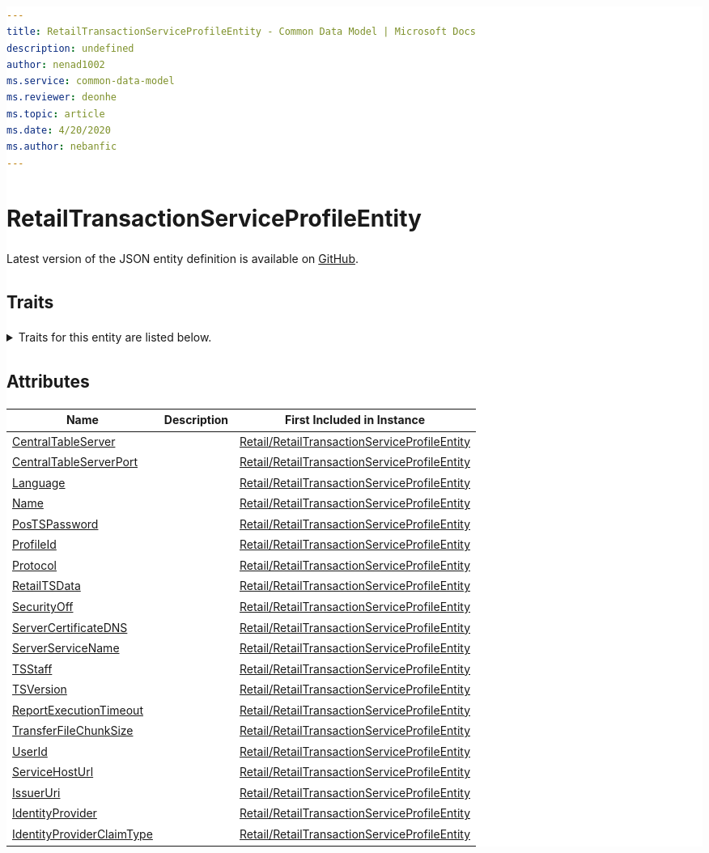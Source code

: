 ```yaml
---
title: RetailTransactionServiceProfileEntity - Common Data Model | Microsoft Docs
description: undefined
author: nenad1002
ms.service: common-data-model
ms.reviewer: deonhe
ms.topic: article
ms.date: 4/20/2020
ms.author: nebanfic
---
```


# RetailTransactionServiceProfileEntity

  
 Latest version of the JSON entity definition is available on <a href="https://github.com/Microsoft/CDM/tree/master/schemaDocuments/core/operationsCommon/Entities/Commerce/Retail/RetailTransactionServiceProfileEntity.cdm.json" target="_blank">GitHub</a>.  

## Traits

<details><summary>Traits for this entity are listed below.  
</summary></details>

## Attributes

|Name|Description|First Included in Instance|
|---|---|---|
|[CentralTableServer](#CentralTableServer)||<a href="RetailTransactionServiceProfileEntity.md" target="_blank">Retail/RetailTransactionServiceProfileEntity</a>|
|[CentralTableServerPort](#CentralTableServerPort)||<a href="RetailTransactionServiceProfileEntity.md" target="_blank">Retail/RetailTransactionServiceProfileEntity</a>|
|[Language](#Language)||<a href="RetailTransactionServiceProfileEntity.md" target="_blank">Retail/RetailTransactionServiceProfileEntity</a>|
|[Name](#Name)||<a href="RetailTransactionServiceProfileEntity.md" target="_blank">Retail/RetailTransactionServiceProfileEntity</a>|
|[PosTSPassword](#PosTSPassword)||<a href="RetailTransactionServiceProfileEntity.md" target="_blank">Retail/RetailTransactionServiceProfileEntity</a>|
|[ProfileId](#ProfileId)||<a href="RetailTransactionServiceProfileEntity.md" target="_blank">Retail/RetailTransactionServiceProfileEntity</a>|
|[Protocol](#Protocol)||<a href="RetailTransactionServiceProfileEntity.md" target="_blank">Retail/RetailTransactionServiceProfileEntity</a>|
|[RetailTSData](#RetailTSData)||<a href="RetailTransactionServiceProfileEntity.md" target="_blank">Retail/RetailTransactionServiceProfileEntity</a>|
|[SecurityOff](#SecurityOff)||<a href="RetailTransactionServiceProfileEntity.md" target="_blank">Retail/RetailTransactionServiceProfileEntity</a>|
|[ServerCertificateDNS](#ServerCertificateDNS)||<a href="RetailTransactionServiceProfileEntity.md" target="_blank">Retail/RetailTransactionServiceProfileEntity</a>|
|[ServerServiceName](#ServerServiceName)||<a href="RetailTransactionServiceProfileEntity.md" target="_blank">Retail/RetailTransactionServiceProfileEntity</a>|
|[TSStaff](#TSStaff)||<a href="RetailTransactionServiceProfileEntity.md" target="_blank">Retail/RetailTransactionServiceProfileEntity</a>|
|[TSVersion](#TSVersion)||<a href="RetailTransactionServiceProfileEntity.md" target="_blank">Retail/RetailTransactionServiceProfileEntity</a>|
|[ReportExecutionTimeout](#ReportExecutionTimeout)||<a href="RetailTransactionServiceProfileEntity.md" target="_blank">Retail/RetailTransactionServiceProfileEntity</a>|
|[TransferFileChunkSize](#TransferFileChunkSize)||<a href="RetailTransactionServiceProfileEntity.md" target="_blank">Retail/RetailTransactionServiceProfileEntity</a>|
|[UserId](#UserId)||<a href="RetailTransactionServiceProfileEntity.md" target="_blank">Retail/RetailTransactionServiceProfileEntity</a>|
|[ServiceHostUrl](#ServiceHostUrl)||<a href="RetailTransactionServiceProfileEntity.md" target="_blank">Retail/RetailTransactionServiceProfileEntity</a>|
|[IssuerUri](#IssuerUri)||<a href="RetailTransactionServiceProfileEntity.md" target="_blank">Retail/RetailTransactionServiceProfileEntity</a>|
|[IdentityProvider](#IdentityProvider)||<a href="RetailTransactionServiceProfileEntity.md" target="_blank">Retail/RetailTransactionServiceProfileEntity</a>|
|[IdentityProviderClaimType](#IdentityProviderClaimType)||<a href="RetailTransactionServiceProfileEntity.md" target="_blank">Retail/RetailTransactionServiceProfileEntity</a>|